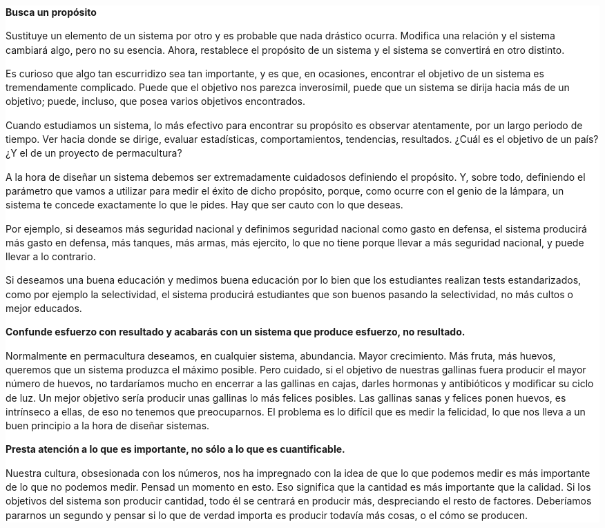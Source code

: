 **Busca un propósito**

Sustituye un elemento de un sistema por otro y es probable que nada drástico
ocurra. Modifica una relación y el sistema cambiará algo, pero no su
esencia. Ahora, restablece el propósito de un sistema y el sistema se convertirá
en otro distinto.

Es curioso que algo tan escurridizo sea tan importante, y es que, en ocasiones,
encontrar el objetivo de un sistema es tremendamente complicado. Puede que el
objetivo nos parezca inverosímil, puede que un sistema se dirija hacia más de un
objetivo; puede, incluso, que posea varios objetivos encontrados.

Cuando estudiamos un sistema, lo más efectivo para encontrar su propósito es
observar atentamente, por un largo periodo de tiempo. Ver hacia donde se dirige,
evaluar estadísticas, comportamientos, tendencias, resultados. ¿Cuál es el
objetivo de un país? ¿Y el de un proyecto de permacultura?

A la hora de diseñar un sistema debemos ser extremadamente cuidadosos definiendo
el propósito. Y, sobre todo, definiendo el parámetro que vamos a utilizar para
medir el éxito de dicho propósito, porque, como ocurre con el genio de la
lámpara, un sistema te concede exactamente lo que le pides. Hay que ser cauto
con lo que deseas.

Por ejemplo, si deseamos más seguridad nacional y definimos seguridad nacional
como gasto en defensa, el sistema producirá más gasto en defensa, más tanques,
más armas, más ejercito, lo que no tiene porque llevar a más seguridad nacional,
y puede llevar a lo contrario.

Si deseamos una buena educación y medimos buena educación por lo bien que los
estudiantes realizan tests estandarizados, como por ejemplo la selectividad, el
sistema producirá estudiantes que son buenos pasando la selectividad, no más
cultos o mejor educados.

**Confunde esfuerzo con resultado y acabarás con un sistema que produce esfuerzo,
no resultado.**

Normalmente en permacultura deseamos, en cualquier sistema, abundancia. Mayor
crecimiento. Más fruta, más huevos, queremos que un sistema produzca el máximo
posible. Pero cuidado, si el objetivo de nuestras gallinas fuera producir el
mayor número de huevos, no tardaríamos mucho en encerrar a las gallinas en
cajas, darles hormonas y antibióticos y modificar su ciclo de luz. Un mejor
objetivo sería producir unas gallinas lo más felices posibles. Las gallinas
sanas y felices ponen huevos, es intrínseco a ellas, de eso no tenemos que
preocuparnos. El problema es lo difícil que es medir la felicidad, lo que nos
lleva a un buen principio a la hora de diseñar sistemas.

**Presta atención a lo que es importante, no sólo a lo que es cuantificable.**

Nuestra cultura, obsesionada con los números, nos ha impregnado con la idea de
que lo que podemos medir es más importante de lo que no podemos medir. Pensad un
momento en esto. Eso significa que la cantidad es más importante que la
calidad. Si los objetivos del sistema son producir cantidad, todo él se centrará
en producir más, despreciando el resto de factores. Deberíamos pararnos un
segundo y pensar si lo que de verdad importa es producir todavía más cosas, o el
cómo se producen.
